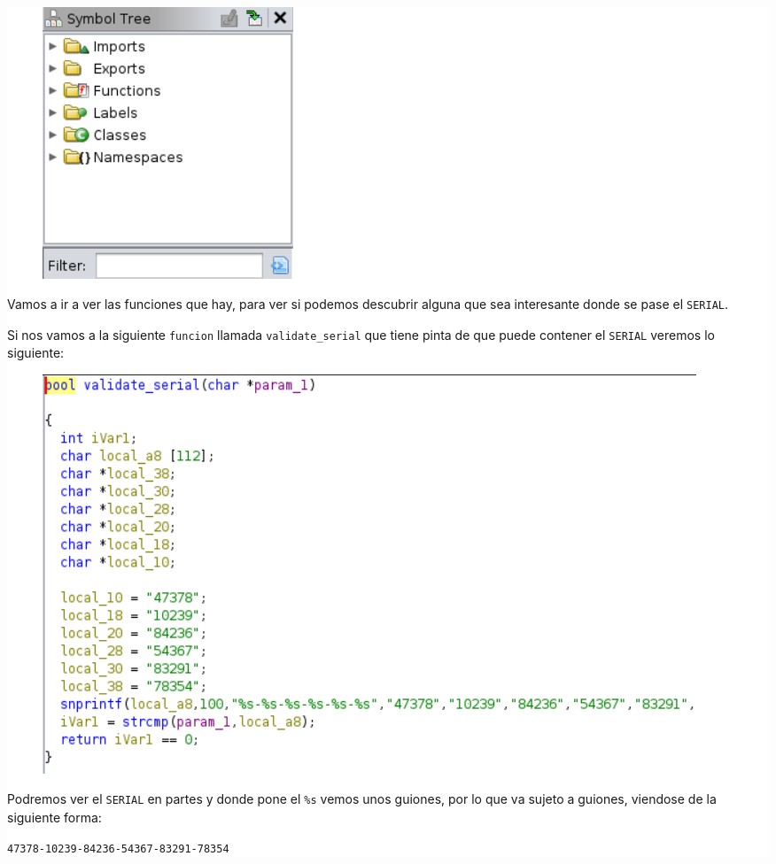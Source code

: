 <figure><img src="../../.gitbook/assets/image (2) (1) (1) (1) (1) (1) (1) (1) (1) (1) (1) (1) (1) (1) (1) (1) (1) (1) (1) (1) (1) (1) (1) (1).png" alt=""><figcaption></figcaption></figure>

Vamos a ir a ver las funciones que hay, para ver si podemos descubrir alguna que sea interesante donde se pase el `SERIAL`.

Si nos vamos a la siguiente `funcion` llamada `validate_serial` que tiene pinta de que puede contener el `SERIAL` veremos lo siguiente:

<figure><img src="../../.gitbook/assets/image (3) (1) (1) (1) (1) (1) (1) (1) (1) (1) (1) (1) (1) (1) (1).png" alt=""><figcaption></figcaption></figure>

Podremos ver el `SERIAL` en partes y donde pone el `%s` vemos unos guiones, por lo que va sujeto a guiones, viendose de la siguiente forma:

```
47378-10239-84236-54367-83291-78354
```
